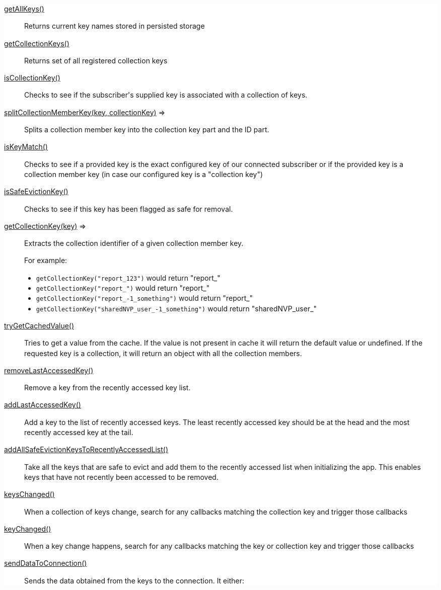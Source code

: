 </dd>
<dt><a href="#getAllKeys">getAllKeys()</a></dt>
<dd><p>Returns current key names stored in persisted storage</p>
</dd>
<dt><a href="#getCollectionKeys">getCollectionKeys()</a></dt>
<dd><p>Returns set of all registered collection keys</p>
</dd>
<dt><a href="#isCollectionKey">isCollectionKey()</a></dt>
<dd><p>Checks to see if the subscriber&#39;s supplied key
is associated with a collection of keys.</p>
</dd>
<dt><a href="#splitCollectionMemberKey">splitCollectionMemberKey(key, collectionKey)</a> ⇒</dt>
<dd><p>Splits a collection member key into the collection key part and the ID part.</p>
</dd>
<dt><a href="#isKeyMatch">isKeyMatch()</a></dt>
<dd><p>Checks to see if a provided key is the exact configured key of our connected subscriber
or if the provided key is a collection member key (in case our configured key is a &quot;collection key&quot;)</p>
</dd>
<dt><a href="#isSafeEvictionKey">isSafeEvictionKey()</a></dt>
<dd><p>Checks to see if this key has been flagged as safe for removal.</p>
</dd>
<dt><a href="#getCollectionKey">getCollectionKey(key)</a> ⇒</dt>
<dd><p>Extracts the collection identifier of a given collection member key.</p>
<p>For example:</p>
<ul>
<li><code>getCollectionKey(&quot;report_123&quot;)</code> would return &quot;report_&quot;</li>
<li><code>getCollectionKey(&quot;report_&quot;)</code> would return &quot;report_&quot;</li>
<li><code>getCollectionKey(&quot;report_-1_something&quot;)</code> would return &quot;report_&quot;</li>
<li><code>getCollectionKey(&quot;sharedNVP_user_-1_something&quot;)</code> would return &quot;sharedNVP_user_&quot;</li>
</ul>
</dd>
<dt><a href="#tryGetCachedValue">tryGetCachedValue()</a></dt>
<dd><p>Tries to get a value from the cache. If the value is not present in cache it will return the default value or undefined.
If the requested key is a collection, it will return an object with all the collection members.</p>
</dd>
<dt><a href="#removeLastAccessedKey">removeLastAccessedKey()</a></dt>
<dd><p>Remove a key from the recently accessed key list.</p>
</dd>
<dt><a href="#addLastAccessedKey">addLastAccessedKey()</a></dt>
<dd><p>Add a key to the list of recently accessed keys. The least
recently accessed key should be at the head and the most
recently accessed key at the tail.</p>
</dd>
<dt><a href="#addAllSafeEvictionKeysToRecentlyAccessedList">addAllSafeEvictionKeysToRecentlyAccessedList()</a></dt>
<dd><p>Take all the keys that are safe to evict and add them to
the recently accessed list when initializing the app. This
enables keys that have not recently been accessed to be
removed.</p>
</dd>
<dt><a href="#keysChanged">keysChanged()</a></dt>
<dd><p>When a collection of keys change, search for any callbacks matching the collection key and trigger those callbacks</p>
</dd>
<dt><a href="#keyChanged">keyChanged()</a></dt>
<dd><p>When a key change happens, search for any callbacks matching the key or collection key and trigger those callbacks</p>
</dd>
<dt><a href="#sendDataToConnection">sendDataToConnection()</a></dt>
<dd><p>Sends the data obtained from the keys to the connection. It either: